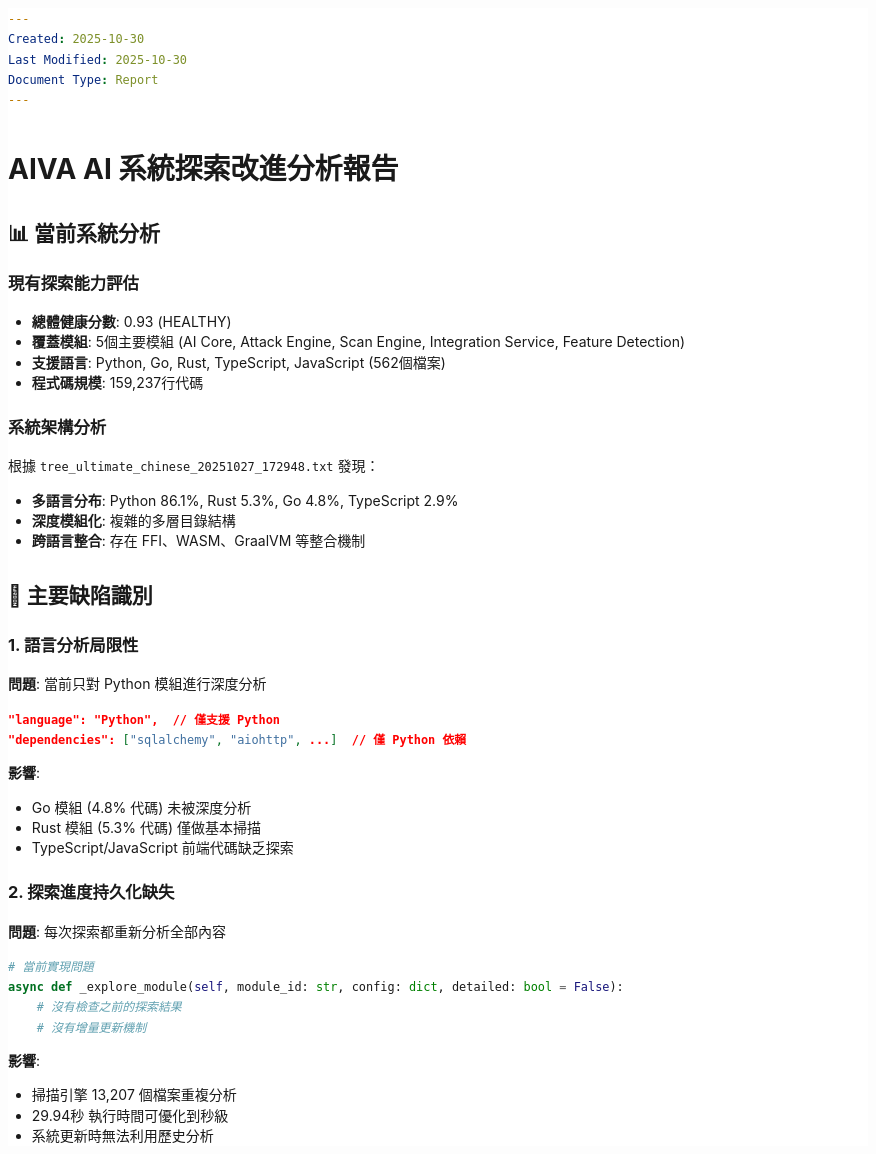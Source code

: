 ```yaml
---
Created: 2025-10-30
Last Modified: 2025-10-30
Document Type: Report
---
```


# AIVA AI 系統探索改進分析報告

## 📊 當前系統分析

### 現有探索能力評估
- **總體健康分數**: 0.93 (HEALTHY)
- **覆蓋模組**: 5個主要模組 (AI Core, Attack Engine, Scan Engine, Integration Service, Feature Detection)
- **支援語言**: Python, Go, Rust, TypeScript, JavaScript (562個檔案)
- **程式碼規模**: 159,237行代碼

### 系統架構分析
根據 `tree_ultimate_chinese_20251027_172948.txt` 發現：
- **多語言分布**: Python 86.1%, Rust 5.3%, Go 4.8%, TypeScript 2.9%
- **深度模組化**: 複雜的多層目錄結構
- **跨語言整合**: 存在 FFI、WASM、GraalVM 等整合機制

## 🚨 主要缺陷識別

### 1. 語言分析局限性
**問題**: 當前只對 Python 模組進行深度分析
```json
"language": "Python",  // 僅支援 Python
"dependencies": ["sqlalchemy", "aiohttp", ...]  // 僅 Python 依賴
```

**影響**:
- Go 模組 (4.8% 代碼) 未被深度分析
- Rust 模組 (5.3% 代碼) 僅做基本掃描
- TypeScript/JavaScript 前端代碼缺乏探索

### 2. 探索進度持久化缺失
**問題**: 每次探索都重新分析全部內容
```python
# 當前實現問題
async def _explore_module(self, module_id: str, config: dict, detailed: bool = False):
    # 沒有檢查之前的探索結果
    # 沒有增量更新機制
```

**影響**:
- 掃描引擎 13,207 個檔案重複分析
- 29.94秒 執行時間可優化到秒級
- 系統更新時無法利用歷史分析
